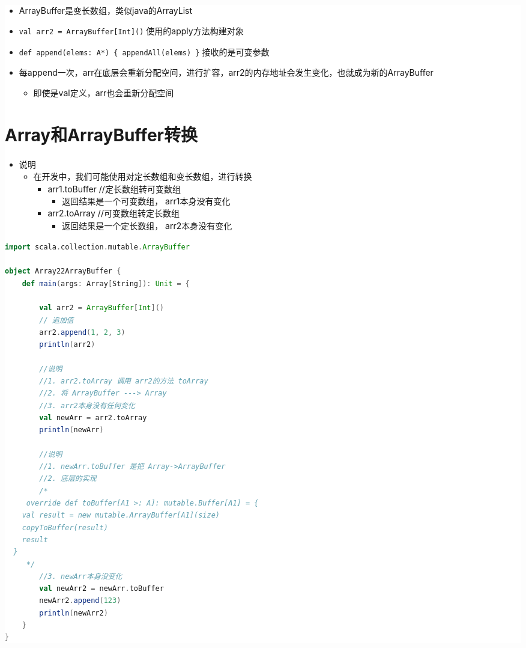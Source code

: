 - ArrayBuffer是变长数组，类似java的ArrayList

- `val arr2 = ArrayBuffer[Int]()` 使用的apply方法构建对象

- `def append(elems: A*) { appendAll(elems) }` 接收的是可变参数

- 每append一次，arr在底层会重新分配空间，进行扩容，arr2的内存地址会发生变化，也就成为新的ArrayBuffer

  - 即使是val定义，arr也会重新分配空间

    

# Array和ArrayBuffer转换

- 说明
  - 在开发中，我们可能使用对定长数组和变长数组，进行转换
    - arr1.toBuffer //定长数组转可变数组
      - 返回结果是一个可变数组， arr1本身没有变化
    - arr2.toArray //可变数组转定长数组
      - 返回结果是一个定长数组， arr2本身没有变化

```scala
import scala.collection.mutable.ArrayBuffer

object Array22ArrayBuffer {
    def main(args: Array[String]): Unit = {

        val arr2 = ArrayBuffer[Int]()
        // 追加值
        arr2.append(1, 2, 3)
        println(arr2)

        //说明
        //1. arr2.toArray 调用 arr2的方法 toArray
        //2. 将 ArrayBuffer ---> Array
        //3. arr2本身没有任何变化
        val newArr = arr2.toArray
        println(newArr)

        //说明
        //1. newArr.toBuffer 是把 Array->ArrayBuffer
        //2. 底层的实现
        /*
     override def toBuffer[A1 >: A]: mutable.Buffer[A1] = {
    val result = new mutable.ArrayBuffer[A1](size)
    copyToBuffer(result)
    result
  }
     */
        //3. newArr本身没变化
        val newArr2 = newArr.toBuffer
        newArr2.append(123)
        println(newArr2)
    }
}
```
